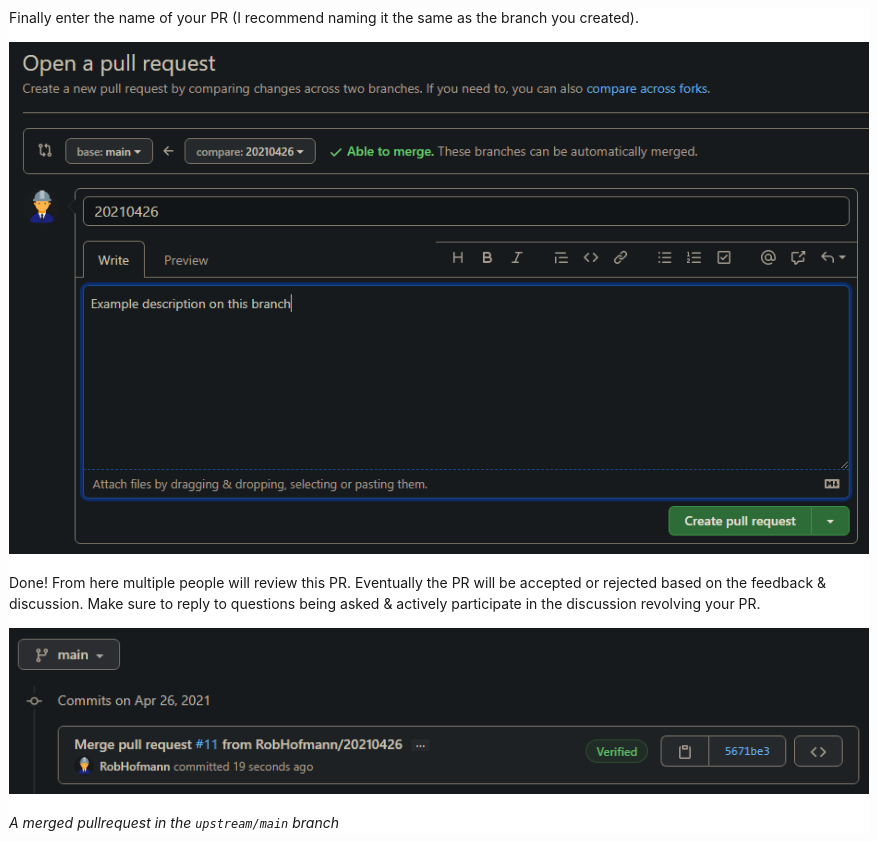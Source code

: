 Finally enter the name of your PR (I recommend naming it the same as the branch you created).

![Create a PR on GitHub](../../../wiki_images/git_how_to_keep_repos_in_sync_with_upstream_3.png)

Done! From here multiple people will review this PR. Eventually the PR will be accepted or rejected based on the feedback & discussion. Make sure to reply to questions being asked & actively participate in the discussion revolving your PR.

![Accepted & Merged PR](../../../wiki_images/git_how_to_keep_repos_in_sync_with_upstream_4.png)

_A merged pullrequest in the `upstream/main` branch_
